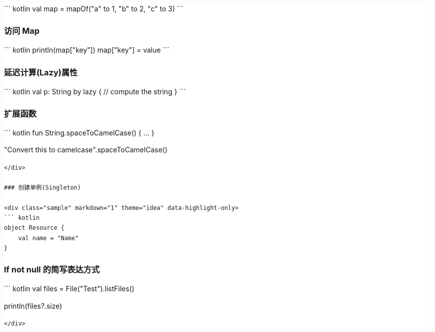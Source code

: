 <div class="sample" markdown="1" theme="idea" data-highlight-only>
``` kotlin
val map = mapOf("a" to 1, "b" to 2, "c" to 3)
```
</div>

### 访问 Map

<div class="sample" markdown="1" theme="idea" data-highlight-only>
``` kotlin
println(map["key"])
map["key"] = value
```
</div>

### 延迟计算(Lazy)属性

<div class="sample" markdown="1" theme="idea" data-highlight-only>
``` kotlin
val p: String by lazy {
    // compute the string
}
```
</div>

### 扩展函数

<div class="sample" markdown="1" theme="idea" data-highlight-only>
``` kotlin
fun String.spaceToCamelCase() { ... }

"Convert this to camelcase".spaceToCamelCase()
```
</div>

### 创建单例(Singleton)

<div class="sample" markdown="1" theme="idea" data-highlight-only>
``` kotlin
object Resource {
    val name = "Name"
}
```
</div>

### If not null 的简写表达方式

<div class="sample" markdown="1" theme="idea" data-highlight-only>
``` kotlin
val files = File("Test").listFiles()

println(files?.size)
```
</div>
